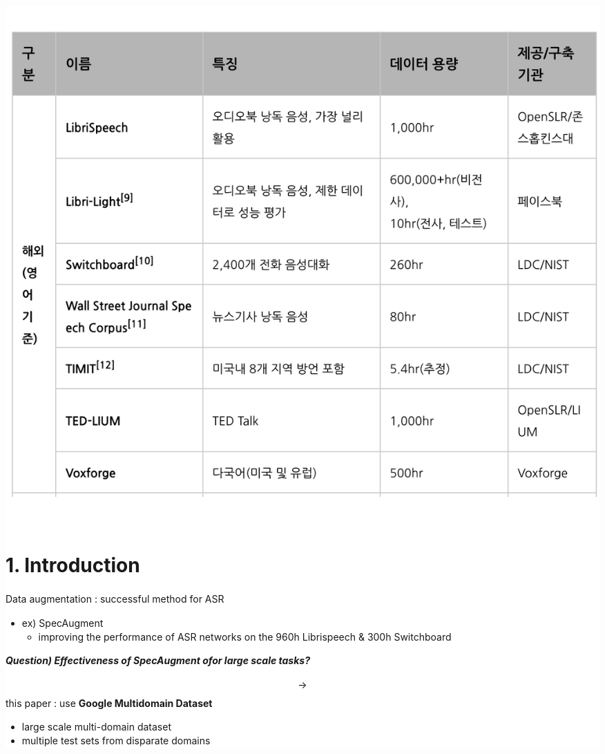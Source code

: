 <br>

![figure2](/assets/img/audio/img191.png)

<br>

# 1. Introduction

Data augmentation : successful method for ASR

- ex) SpecAugment
  - improving the performance of ASR networks on the 960h Librispeech & 300h Switchboard 

***Question) Effectiveness of SpecAugment ofor large scale tasks?***

$$\rightarrow$$ this paper : use **Google Multidomain Dataset**

- large scale multi-domain dataset
- multiple test sets from disparate domains
